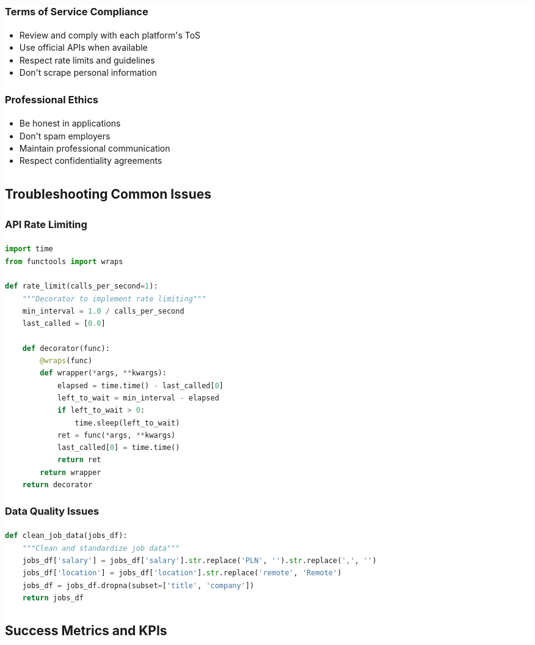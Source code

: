 ### Terms of Service Compliance
- Review and comply with each platform's ToS
- Use official APIs when available
- Respect rate limits and guidelines
- Don't scrape personal information

### Professional Ethics
- Be honest in applications
- Don't spam employers
- Maintain professional communication
- Respect confidentiality agreements

## Troubleshooting Common Issues

### API Rate Limiting
```python
import time
from functools import wraps

def rate_limit(calls_per_second=1):
    """Decorator to implement rate limiting"""
    min_interval = 1.0 / calls_per_second
    last_called = [0.0]
    
    def decorator(func):
        @wraps(func)
        def wrapper(*args, **kwargs):
            elapsed = time.time() - last_called[0]
            left_to_wait = min_interval - elapsed
            if left_to_wait > 0:
                time.sleep(left_to_wait)
            ret = func(*args, **kwargs)
            last_called[0] = time.time()
            return ret
        return wrapper
    return decorator
```

### Data Quality Issues
```python
def clean_job_data(jobs_df):
    """Clean and standardize job data"""
    jobs_df['salary'] = jobs_df['salary'].str.replace('PLN', '').str.replace(',', '')
    jobs_df['location'] = jobs_df['location'].str.replace('remote', 'Remote')
    jobs_df = jobs_df.dropna(subset=['title', 'company'])
    return jobs_df
```

## Success Metrics and KPIs
